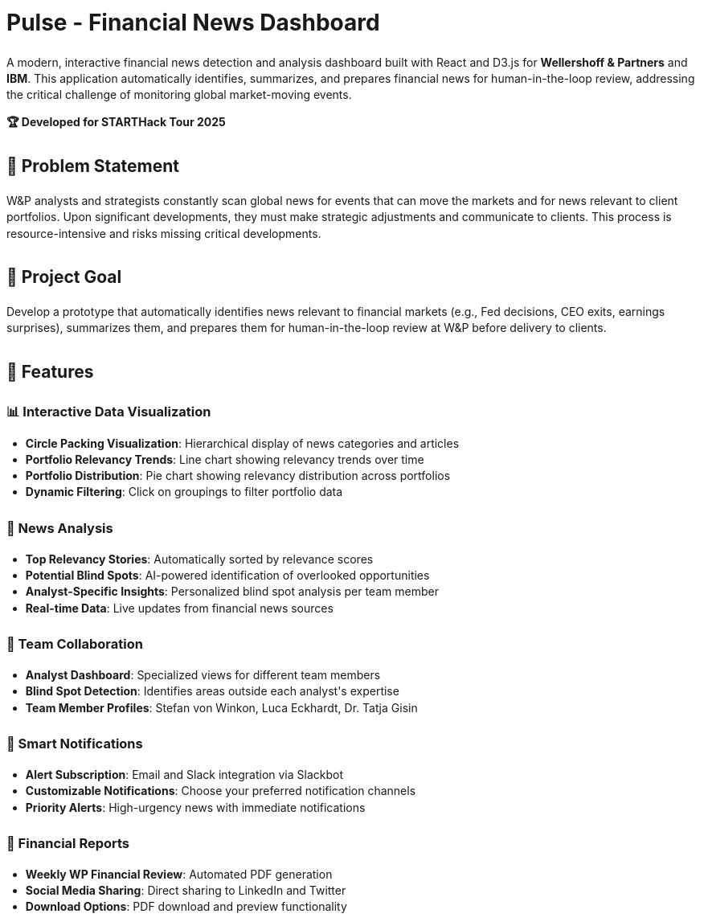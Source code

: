 # Pulse - Financial News Dashboard

A modern, interactive financial news detection and analysis dashboard built with React and D3.js for **Wellershoff & Partners** and **IBM**. This application automatically identifies, summarizes, and prepares financial news for human-in-the-loop review, addressing the critical challenge of monitoring global market-moving events.

**🏆 Developed for STARTHack Tour 2025**

## 🎯 Problem Statement

W&P analysts and strategists constantly scan global news for events that can move the markets and for news relevant to client portfolios. Upon significant developments, they must make strategic adjustments and communicate to clients. This process is resource-intensive and risks missing critical developments.

## 🎯 Project Goal

Develop a prototype that automatically identifies news relevant to financial markets (e.g., Fed decisions, CEO exits, earnings surprises), summarizes them, and prepares them for human-in-the-loop review at W&P before delivery to clients.

## 🚀 Features

### 📊 Interactive Data Visualization
- **Circle Packing Visualization**: Hierarchical display of news categories and articles
- **Portfolio Relevancy Trends**: Line chart showing relevancy trends over time
- **Portfolio Distribution**: Pie chart showing relevancy distribution across portfolios
- **Dynamic Filtering**: Click on groupings to filter portfolio data

### 📰 News Analysis
- **Top Relevancy Stories**: Automatically sorted by relevance scores
- **Potential Blind Spots**: AI-powered identification of overlooked opportunities
- **Analyst-Specific Insights**: Personalized blind spot analysis per team member
- **Real-time Data**: Live updates from financial news sources

### 👥 Team Collaboration
- **Analyst Dashboard**: Specialized views for different team members
- **Blind Spot Detection**: Identifies areas outside each analyst's expertise
- **Team Member Profiles**: Stefan von Winkon, Luca Eckhardt, Dr. Tatja Gisin

### 🔔 Smart Notifications
- **Alert Subscription**: Email and Slack integration via Slackbot
- **Customizable Notifications**: Choose your preferred notification channels
- **Priority Alerts**: High-urgency news with immediate notifications

### 📄 Financial Reports
- **Weekly WP Financial Review**: Automated PDF generation
- **Social Media Sharing**: Direct sharing to LinkedIn and Twitter
- **Download Options**: PDF download and preview functionality

